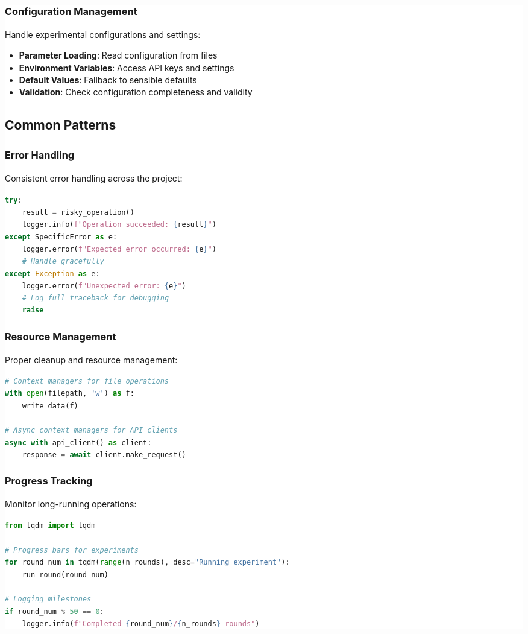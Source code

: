### Configuration Management

Handle experimental configurations and settings:

- **Parameter Loading**: Read configuration from files
- **Environment Variables**: Access API keys and settings
- **Default Values**: Fallback to sensible defaults
- **Validation**: Check configuration completeness and validity

## Common Patterns

### Error Handling

Consistent error handling across the project:

```python
try:
    result = risky_operation()
    logger.info(f"Operation succeeded: {result}")
except SpecificError as e:
    logger.error(f"Expected error occurred: {e}")
    # Handle gracefully
except Exception as e:
    logger.error(f"Unexpected error: {e}")
    # Log full traceback for debugging
    raise
```

### Resource Management

Proper cleanup and resource management:

```python
# Context managers for file operations
with open(filepath, 'w') as f:
    write_data(f)

# Async context managers for API clients
async with api_client() as client:
    response = await client.make_request()
```

### Progress Tracking

Monitor long-running operations:

```python
from tqdm import tqdm

# Progress bars for experiments
for round_num in tqdm(range(n_rounds), desc="Running experiment"):
    run_round(round_num)
    
# Logging milestones
if round_num % 50 == 0:
    logger.info(f"Completed {round_num}/{n_rounds} rounds")
```
